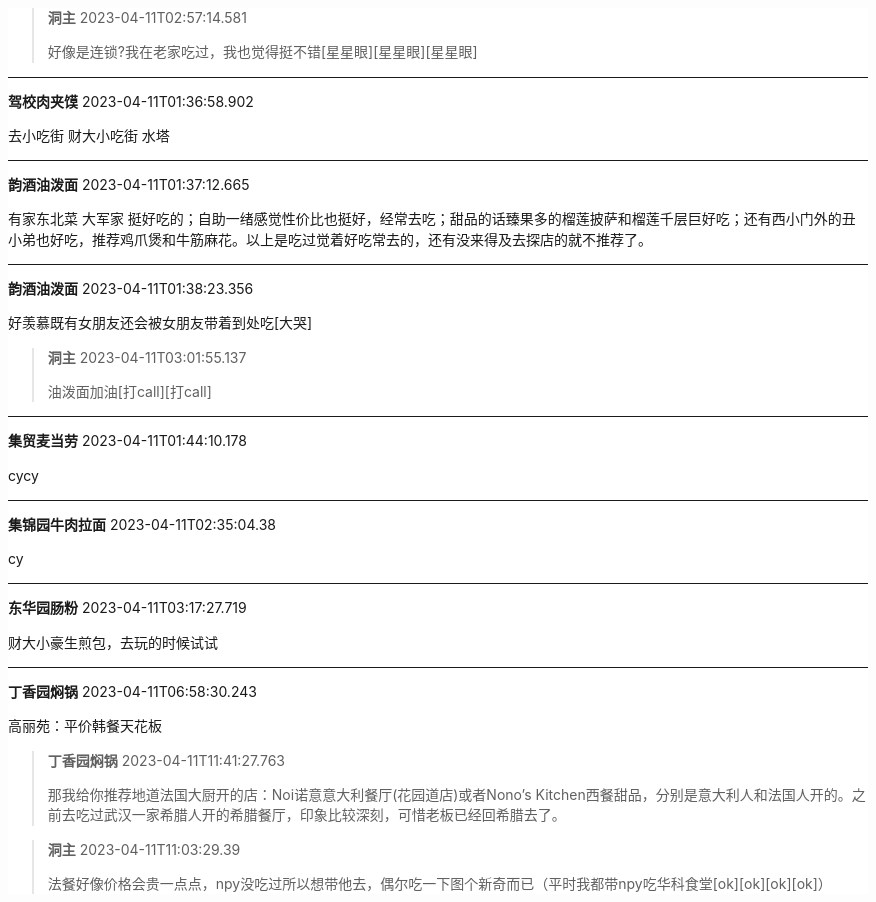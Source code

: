 > **洞主** 2023-04-11T02:57:14.581
> 
> 好像是连锁?我在老家吃过，我也觉得挺不错[星星眼][星星眼][星星眼]


---

**驾校肉夹馍** 2023-04-11T01:36:58.902

去小吃街 财大小吃街 水塔

---

**韵酒油泼面** 2023-04-11T01:37:12.665

有家东北菜 大军家  挺好吃的；自助一绪感觉性价比也挺好，经常去吃；甜品的话臻果多的榴莲披萨和榴莲千层巨好吃；还有西小门外的丑小弟也好吃，推荐鸡爪煲和牛筋麻花。以上是吃过觉着好吃常去的，还有没来得及去探店的就不推荐了。

---

**韵酒油泼面** 2023-04-11T01:38:23.356

好羡慕既有女朋友还会被女朋友带着到处吃[大哭]

> **洞主** 2023-04-11T03:01:55.137
> 
> 油泼面加油[打call][打call]


---

**集贸麦当劳** 2023-04-11T01:44:10.178

cycy

---

**集锦园牛肉拉面** 2023-04-11T02:35:04.38

cy

---

**东华园肠粉** 2023-04-11T03:17:27.719

财大小豪生煎包，去玩的时候试试

---

**丁香园焖锅** 2023-04-11T06:58:30.243

高丽苑：平价韩餐天花板

> **丁香园焖锅** 2023-04-11T11:41:27.763
> 
> 那我给你推荐地道法国大厨开的店：Noi诺意意大利餐厅(花园道店)或者Nono’s Kitchen西餐甜品，分别是意大利人和法国人开的。之前去吃过武汉一家希腊人开的希腊餐厅，印象比较深刻，可惜老板已经回希腊去了。


> **洞主** 2023-04-11T11:03:29.39
> 
> 法餐好像价格会贵一点点，npy没吃过所以想带他去，偶尔吃一下图个新奇而已（平时我都带npy吃华科食堂[ok][ok][ok][ok]）
